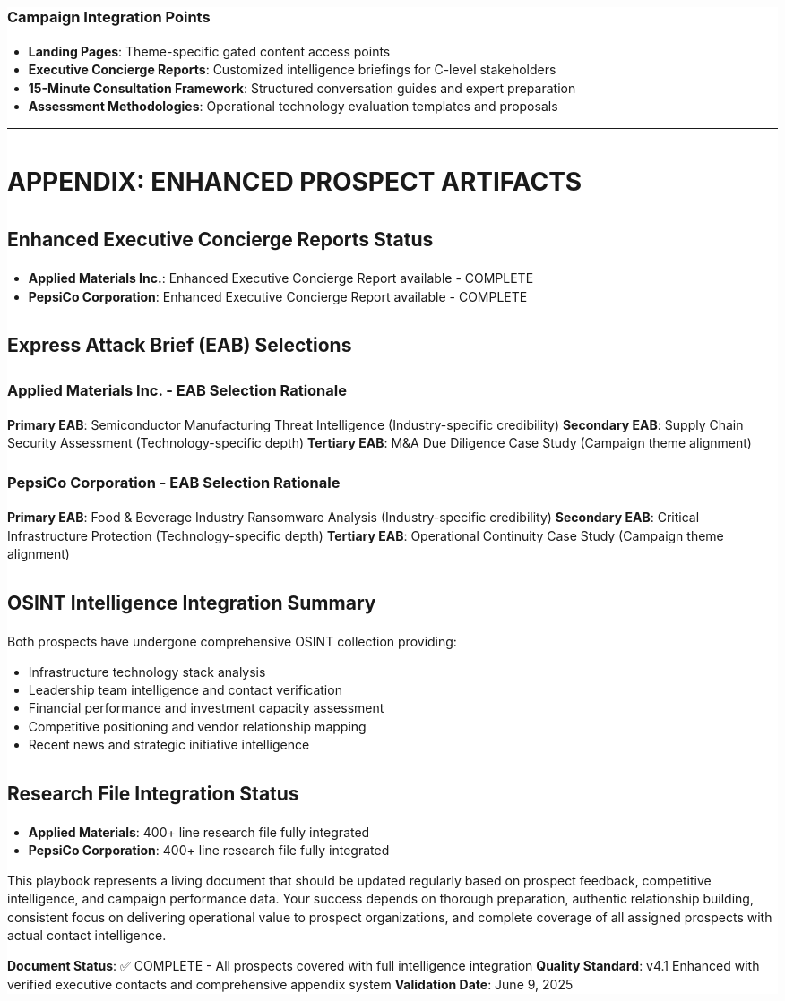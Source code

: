 ### Campaign Integration Points
- **Landing Pages**: Theme-specific gated content access points
- **Executive Concierge Reports**: Customized intelligence briefings for C-level stakeholders
- **15-Minute Consultation Framework**: Structured conversation guides and expert preparation
- **Assessment Methodologies**: Operational technology evaluation templates and proposals

---

# APPENDIX: ENHANCED PROSPECT ARTIFACTS

## Enhanced Executive Concierge Reports Status
- **Applied Materials Inc.**: Enhanced Executive Concierge Report available - COMPLETE
- **PepsiCo Corporation**: Enhanced Executive Concierge Report available - COMPLETE

## Express Attack Brief (EAB) Selections

### Applied Materials Inc. - EAB Selection Rationale
**Primary EAB**: Semiconductor Manufacturing Threat Intelligence (Industry-specific credibility)
**Secondary EAB**: Supply Chain Security Assessment (Technology-specific depth)
**Tertiary EAB**: M&A Due Diligence Case Study (Campaign theme alignment)

### PepsiCo Corporation - EAB Selection Rationale
**Primary EAB**: Food & Beverage Industry Ransomware Analysis (Industry-specific credibility)
**Secondary EAB**: Critical Infrastructure Protection (Technology-specific depth)
**Tertiary EAB**: Operational Continuity Case Study (Campaign theme alignment)

## OSINT Intelligence Integration Summary
Both prospects have undergone comprehensive OSINT collection providing:
- Infrastructure technology stack analysis
- Leadership team intelligence and contact verification
- Financial performance and investment capacity assessment
- Competitive positioning and vendor relationship mapping
- Recent news and strategic initiative intelligence

## Research File Integration Status
- **Applied Materials**: 400+ line research file fully integrated
- **PepsiCo Corporation**: 400+ line research file fully integrated

This playbook represents a living document that should be updated regularly based on prospect feedback, competitive intelligence, and campaign performance data. Your success depends on thorough preparation, authentic relationship building, consistent focus on delivering operational value to prospect organizations, and complete coverage of all assigned prospects with actual contact intelligence.

**Document Status**: ✅ COMPLETE - All prospects covered with full intelligence integration
**Quality Standard**: v4.1 Enhanced with verified executive contacts and comprehensive appendix system
**Validation Date**: June 9, 2025
